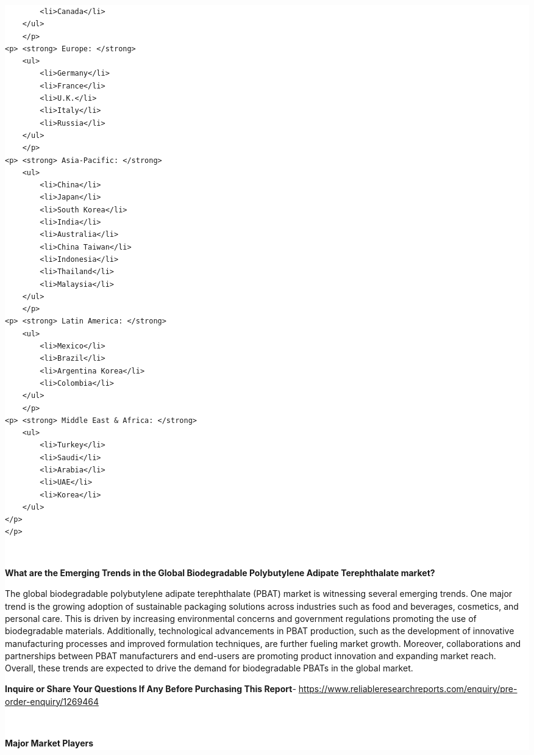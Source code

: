             <li>Canada</li>
        </ul>
        </p> 
    <p> <strong> Europe: </strong>
        <ul>
            <li>Germany</li>
            <li>France</li>
            <li>U.K.</li>
            <li>Italy</li>
            <li>Russia</li>
        </ul>
        </p> 
    <p> <strong> Asia-Pacific: </strong>
        <ul>
            <li>China</li>
            <li>Japan</li>
            <li>South Korea</li>
            <li>India</li>
            <li>Australia</li>
            <li>China Taiwan</li>
            <li>Indonesia</li>
            <li>Thailand</li>
            <li>Malaysia</li>
        </ul>
        </p> 
    <p> <strong> Latin America: </strong>
        <ul>
            <li>Mexico</li>
            <li>Brazil</li>
            <li>Argentina Korea</li>
            <li>Colombia</li>
        </ul>
        </p> 
    <p> <strong> Middle East & Africa: </strong>
        <ul>
            <li>Turkey</li>
            <li>Saudi</li>
            <li>Arabia</li>
            <li>UAE</li>
            <li>Korea</li>
        </ul>
    </p>
    </p>
<p>&nbsp;</p>
<p><strong>What are the Emerging Trends in the Global Biodegradable Polybutylene Adipate Terephthalate market?</strong></p>
<p><p>The global biodegradable polybutylene adipate terephthalate (PBAT) market is witnessing several emerging trends. One major trend is the growing adoption of sustainable packaging solutions across industries such as food and beverages, cosmetics, and personal care. This is driven by increasing environmental concerns and government regulations promoting the use of biodegradable materials. Additionally, technological advancements in PBAT production, such as the development of innovative manufacturing processes and improved formulation techniques, are further fueling market growth. Moreover, collaborations and partnerships between PBAT manufacturers and end-users are promoting product innovation and expanding market reach. Overall, these trends are expected to drive the demand for biodegradable PBATs in the global market.</p></p>
<p><strong>Inquire or Share Your Questions If Any Before Purchasing This Report</strong>- <a href="https://www.reliableresearchreports.com/enquiry/pre-order-enquiry/1269464">https://www.reliableresearchreports.com/enquiry/pre-order-enquiry/1269464</a></p>
<p>&nbsp;</p>
<p><strong>Major Market Players</strong></p>